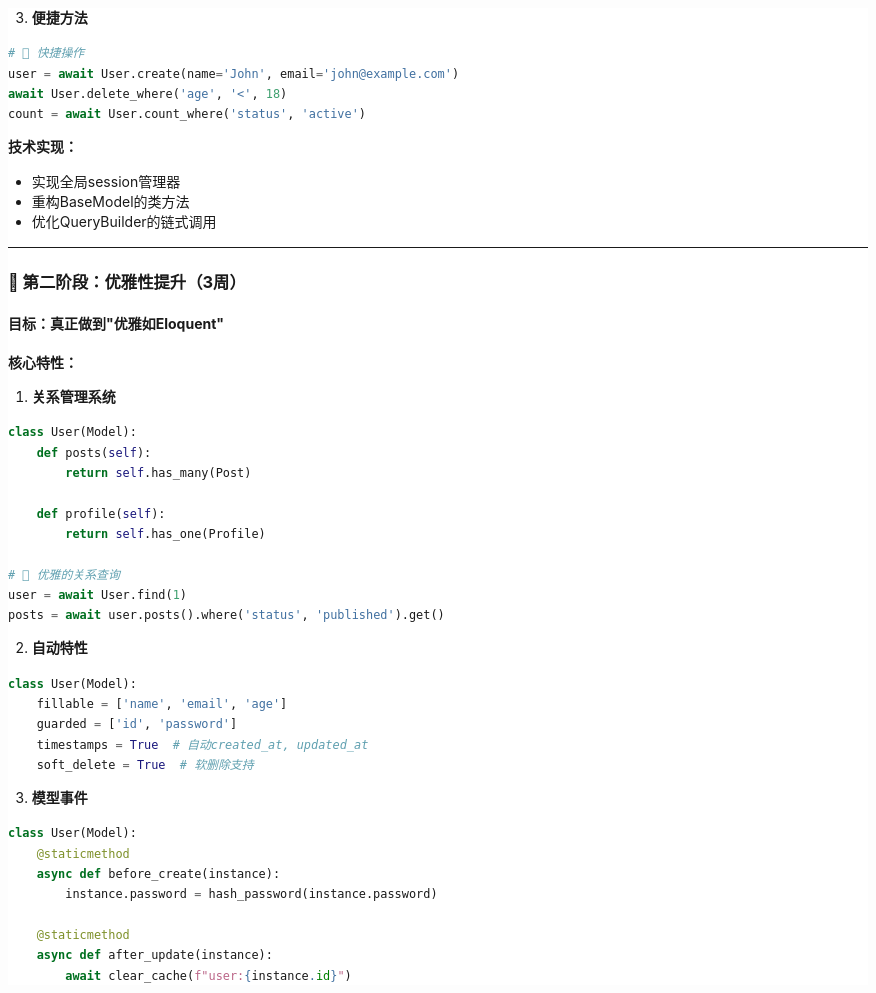 3. **便捷方法**
```python
# 🎯 快捷操作
user = await User.create(name='John', email='john@example.com')
await User.delete_where('age', '<', 18)
count = await User.count_where('status', 'active')
```

**技术实现：**
- 实现全局session管理器
- 重构BaseModel的类方法
- 优化QueryBuilder的链式调用

---

### **📅 第二阶段：优雅性提升（3周）**

#### **目标：真正做到"优雅如Eloquent"**

**核心特性：**

1. **关系管理系统**
```python
class User(Model):
    def posts(self):
        return self.has_many(Post)
    
    def profile(self):
        return self.has_one(Profile)

# 🎯 优雅的关系查询
user = await User.find(1)
posts = await user.posts().where('status', 'published').get()
```

2. **自动特性**
```python
class User(Model):
    fillable = ['name', 'email', 'age']
    guarded = ['id', 'password']
    timestamps = True  # 自动created_at, updated_at
    soft_delete = True  # 软删除支持
```

3. **模型事件**
```python
class User(Model):
    @staticmethod
    async def before_create(instance):
        instance.password = hash_password(instance.password)
    
    @staticmethod
    async def after_update(instance):
        await clear_cache(f"user:{instance.id}")
```
